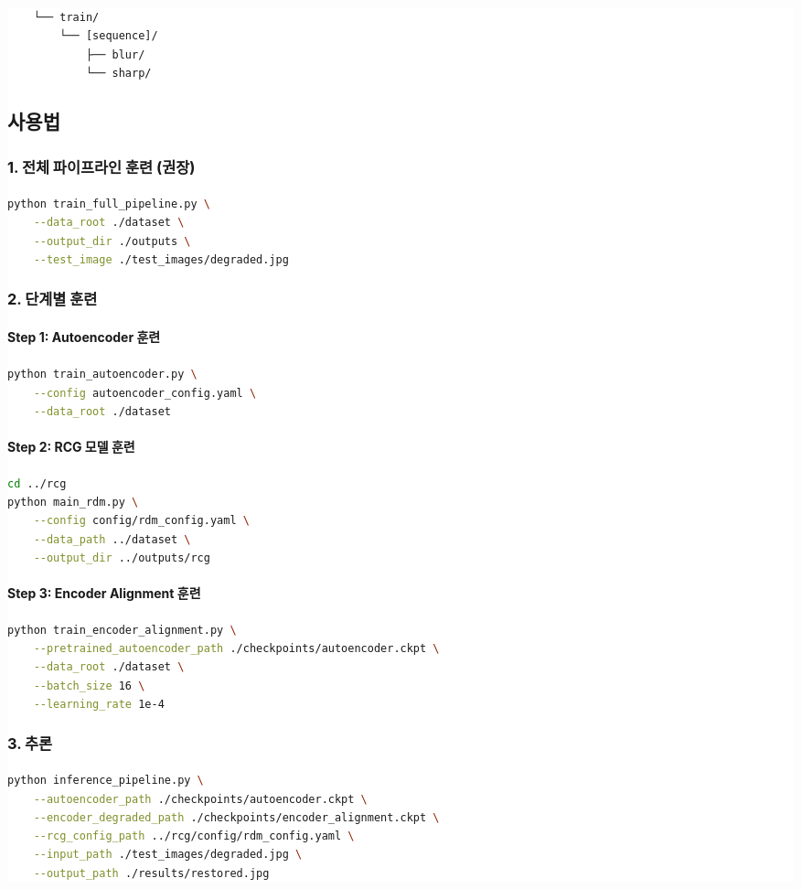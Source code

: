 ```
    └── train/
        └── [sequence]/
            ├── blur/
            └── sharp/
```

## 사용법

### 1. 전체 파이프라인 훈련 (권장)

```bash
python train_full_pipeline.py \
    --data_root ./dataset \
    --output_dir ./outputs \
    --test_image ./test_images/degraded.jpg
```

### 2. 단계별 훈련

#### Step 1: Autoencoder 훈련
```bash
python train_autoencoder.py \
    --config autoencoder_config.yaml \
    --data_root ./dataset
```

#### Step 2: RCG 모델 훈련
```bash
cd ../rcg
python main_rdm.py \
    --config config/rdm_config.yaml \
    --data_path ../dataset \
    --output_dir ../outputs/rcg
```

#### Step 3: Encoder Alignment 훈련
```bash
python train_encoder_alignment.py \
    --pretrained_autoencoder_path ./checkpoints/autoencoder.ckpt \
    --data_root ./dataset \
    --batch_size 16 \
    --learning_rate 1e-4
```

### 3. 추론

```bash
python inference_pipeline.py \
    --autoencoder_path ./checkpoints/autoencoder.ckpt \
    --encoder_degraded_path ./checkpoints/encoder_alignment.ckpt \
    --rcg_config_path ../rcg/config/rdm_config.yaml \
    --input_path ./test_images/degraded.jpg \
    --output_path ./results/restored.jpg
```
